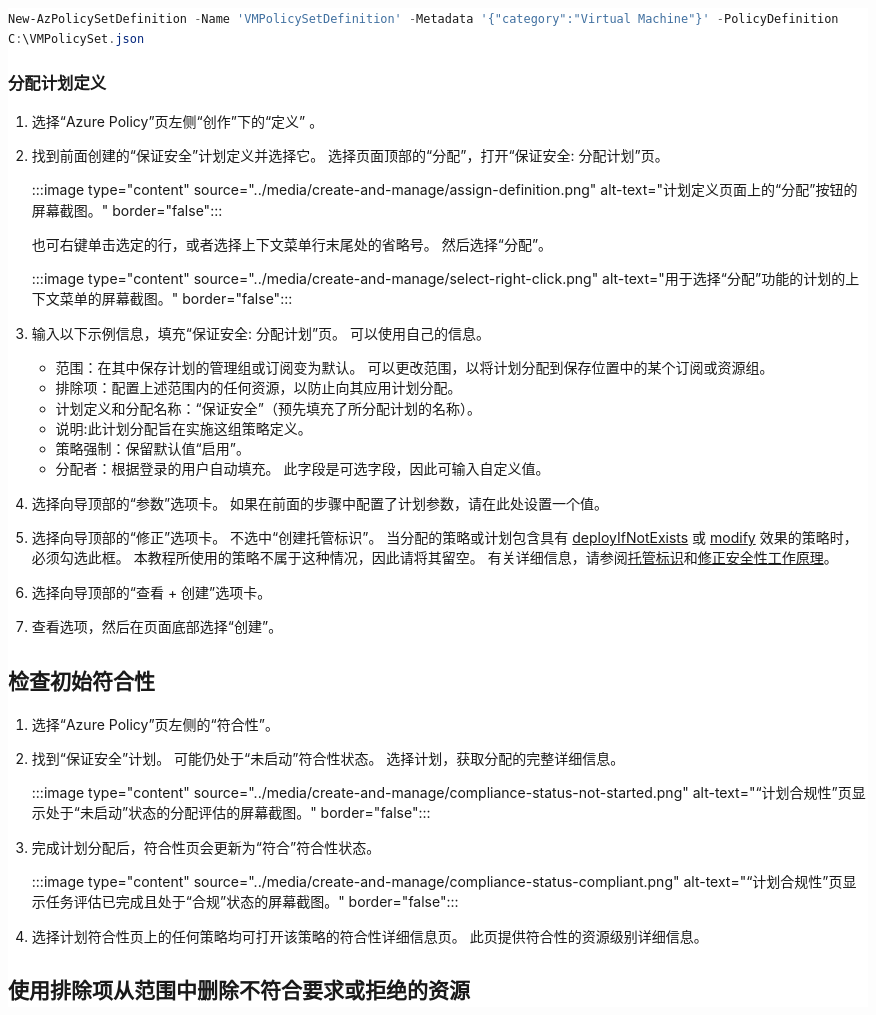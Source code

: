 ```powershell
New-AzPolicySetDefinition -Name 'VMPolicySetDefinition' -Metadata '{"category":"Virtual Machine"}' -PolicyDefinition C:\VMPolicySet.json
```

### <a name="assign-an-initiative-definition"></a>分配计划定义

1. 选择“Azure Policy”页左侧“创作”下的“定义” 。

1. 找到前面创建的“保证安全”计划定义并选择它。 选择页面顶部的“分配”，打开“保证安全:  分配计划”页。

   :::image type="content" source="../media/create-and-manage/assign-definition.png" alt-text="计划定义页面上的“分配”按钮的屏幕截图。" border="false":::

   也可右键单击选定的行，或者选择上下文菜单行末尾处的省略号。 然后选择“分配”。

   :::image type="content" source="../media/create-and-manage/select-right-click.png" alt-text="用于选择“分配”功能的计划的上下文菜单的屏幕截图。" border="false":::

1. 输入以下示例信息，填充“保证安全: 分配计划”页。 可以使用自己的信息。

   - 范围：在其中保存计划的管理组或订阅变为默认。
     可以更改范围，以将计划分配到保存位置中的某个订阅或资源组。
   - 排除项：配置上述范围内的任何资源，以防止向其应用计划分配。
   - 计划定义和分配名称：“保证安全”（预先填充了所分配计划的名称）。
   - 说明:此计划分配旨在实施这组策略定义。
   - 策略强制：保留默认值“启用”。
   - 分配者：根据登录的用户自动填充。 此字段是可选字段，因此可输入自定义值。

1. 选择向导顶部的“参数”选项卡。 如果在前面的步骤中配置了计划参数，请在此处设置一个值。

1. 选择向导顶部的“修正”选项卡。 不选中“创建托管标识”。 当分配的策略或计划包含具有 [deployIfNotExists](../concepts/effects.md#deployifnotexists) 或 [modify](../concepts/effects.md#modify) 效果的策略时，必须勾选此框。 本教程所使用的策略不属于这种情况，因此请将其留空。 有关详细信息，请参阅[托管标识](../../../active-directory/managed-identities-azure-resources/overview.md)和[修正安全性工作原理](../how-to/remediate-resources.md#how-remediation-security-works)。

1. 选择向导顶部的“查看 + 创建”选项卡。

1. 查看选项，然后在页面底部选择“创建”。

## <a name="check-initial-compliance"></a>检查初始符合性

1. 选择“Azure Policy”页左侧的“符合性”。

1. 找到“保证安全”计划。 可能仍处于“未启动”符合性状态。
   选择计划，获取分配的完整详细信息。

   :::image type="content" source="../media/create-and-manage/compliance-status-not-started.png" alt-text="“计划合规性”页显示处于“未启动”状态的分配评估的屏幕截图。" border="false":::

1. 完成计划分配后，符合性页会更新为“符合”符合性状态。

   :::image type="content" source="../media/create-and-manage/compliance-status-compliant.png" alt-text="“计划合规性”页显示任务评估已完成且处于“合规”状态的屏幕截图。" border="false":::

1. 选择计划符合性页上的任何策略均可打开该策略的符合性详细信息页。 此页提供符合性的资源级别详细信息。

## <a name="remove-a-non-compliant-or-denied-resource-from-the-scope-with-an-exclusion"></a>使用排除项从范围中删除不符合要求或拒绝的资源
